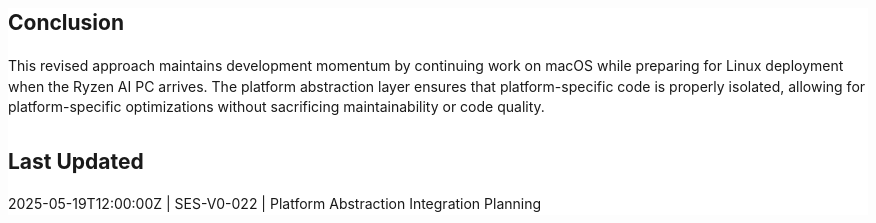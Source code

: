 ## Conclusion

This revised approach maintains development momentum by continuing work on macOS while preparing for Linux deployment when the Ryzen AI PC arrives. The platform abstraction layer ensures that platform-specific code is properly isolated, allowing for platform-specific optimizations without sacrificing maintainability or code quality.

## Last Updated
2025-05-19T12:00:00Z | SES-V0-022 | Platform Abstraction Integration Planning